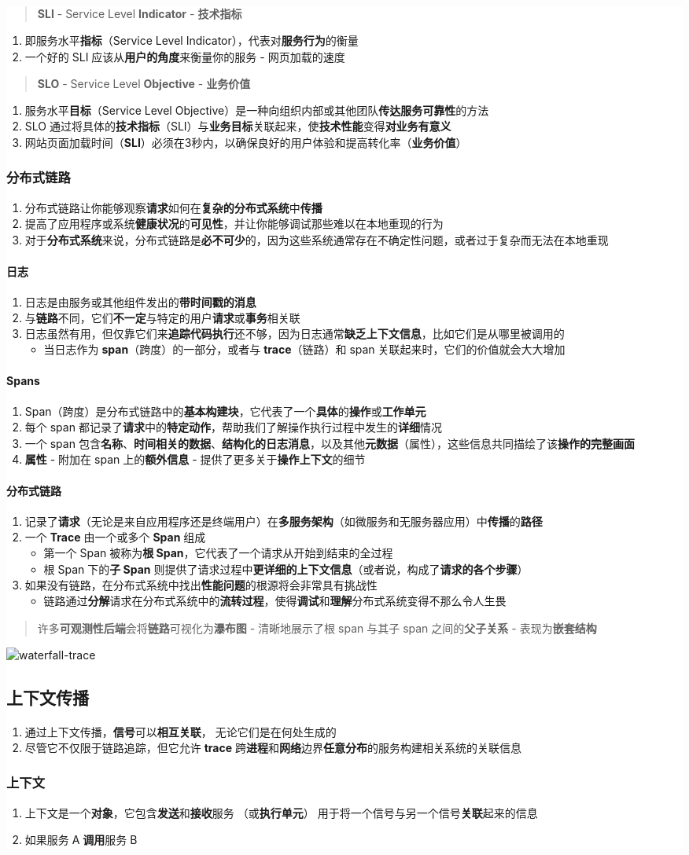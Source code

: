 > **SLI** - Service Level **Indicator** - **技术指标**

1. 即服务水平**指标**（Service Level Indicator），代表对**服务行为**的衡量
2. 一个好的 SLI 应该从**用户的角度**来衡量你的服务 - 网页加载的速度

> **SLO** - Service Level **Objective** - **业务价值**

1. 服务水平**目标**（Service Level Objective）是一种向组织内部或其他团队**传达服务可靠性**的方法
2. SLO 通过将具体的**技术指标**（SLI）与**业务目标**关联起来，使**技术性能**变得**对业务有意义**
3. 网站页面加载时间（**SLI**）必须在3秒内，以确保良好的用户体验和提高转化率（**业务价值**）

### 分布式链路

1. 分布式链路让你能够观察**请求**如何在**复杂的分布式系统**中**传播**
2. 提高了应用程序或系统**健康状况**的**可见性**，并让你能够调试那些难以在本地重现的行为
3. 对于**分布式系统**来说，分布式链路是**必不可少**的，因为这些系统通常存在不确定性问题，或者过于复杂而无法在本地重现

#### 日志

1. 日志是由服务或其他组件发出的**带时间戳的消息**
2. 与**链路**不同，它们**不一定**与特定的用户**请求**或**事务**相关联
3. 日志虽然有用，但仅靠它们来**追踪代码执行**还不够，因为日志通常**缺乏上下文信息**，比如它们是从哪里被调用的
   - 当日志作为 **span**（跨度）的一部分，或者与 **trace**（链路）和 span 关联起来时，它们的价值就会大大增加

#### Spans

1. Span（跨度）是分布式链路中的**基本构建块**，它代表了一个**具体**的**操作**或**工作单元**
2. 每个 span 都记录了**请求**中的**特定动作**，帮助我们了解操作执行过程中发生的**详细**情况
3. 一个 span 包含**名称**、**时间相关的数据**、**结构化的日志消息**，以及其他**元数据**（属性），这些信息共同描绘了该**操作的完整画面**
4. **属性** - 附加在 span 上的**额外信息** - 提供了更多关于**操作上下文**的细节

#### 分布式链路

1. 记录了**请求**（无论是来自应用程序还是终端用户）在**多服务架构**（如微服务和无服务器应用）中**传播**的**路径**
2. 一个 **Trace** 由一个或多个 **Span** 组成
   - 第一个 Span 被称为**根 Span**，它代表了一个请求从开始到结束的全过程
   - 根 Span 下的**子 Span** 则提供了请求过程中**更详细的上下文信息**（或者说，构成了**请求的各个步骤**）
3. 如果没有链路，在分布式系统中找出**性能问题**的根源将会非常具有挑战性
   - 链路通过**分解**请求在分布式系统中的**流转过程**，使得**调试**和**理解**分布式系统变得不那么令人生畏

> 许多**可观测性后端**会将**链路**可视化为**瀑布图** - 清晰地展示了根 span 与其子 span 之间的**父子关系** - 表现为**嵌套结构**

![waterfall-trace](https://observability-1253868755.cos.ap-guangzhou.myqcloud.com/waterfall-trace.svg)

## 上下文传播

1. 通过上下文传播，**信号**可以**相互关联**， 无论它们是在何处生成的
2. 尽管它不仅限于链路追踪，但它允许 **trace** 跨**进程**和**网络**边界**任意分布**的服务构建相关系统的关联信息

### 上下文

1. 上下文是一个**对象**，它包含**发送**和**接收**服务 （或**执行单元**） 用于将一个信号与另一个信号**关联**起来的信息

2. 如果服务 A **调用**服务 B
